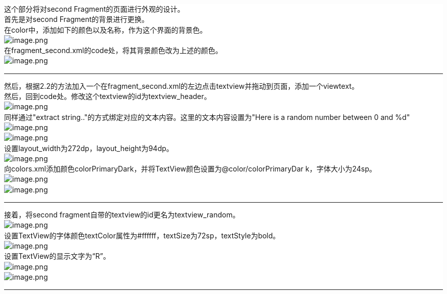 这个部分将对second Fragment的页面进行外观的设计。<br />首先是对second Fragment的背景进行更换。<br />在color中，添加如下的颜色以及名称，作为这个界面的背景色。<br />![image.png](https://cdn.nlark.com/yuque/0/2024/png/38674938/1714662003570-e99d5205-c0f4-441f-a49e-9ccf4ff08604.png#averageHue=%2366bba6&clientId=u84a0f0a5-5448-4&from=paste&height=40&id=ub4599cd0&originHeight=55&originWidth=755&originalType=binary&ratio=1.375&rotation=0&showTitle=false&size=12089&status=done&style=none&taskId=u7aec146c-a75f-47fe-a690-c5cb550325e&title=&width=549.0909090909091)<br />在fragment_second.xml的code处，将其背景颜色改为上述的颜色。<br />![image.png](https://cdn.nlark.com/yuque/0/2024/png/38674938/1714662074193-2b692de5-13b1-446c-98d8-42091dfc0466.png#averageHue=%23138230&clientId=u84a0f0a5-5448-4&from=paste&height=48&id=ue75c237d&originHeight=66&originWidth=738&originalType=binary&ratio=1.375&rotation=0&showTitle=false&size=12411&status=done&style=none&taskId=u0b41856e-d463-4608-9664-ef7a6336a42&title=&width=536.7272727272727)

---

然后，根据2.2的方法加入一个在fragment_second.xml的左边点击textview并拖动到页面，添加一个viewtext。<br />然后，回到code处。修改这个textview的id为textview_header。<br />![image.png](https://cdn.nlark.com/yuque/0/2024/png/38674938/1714661686936-67cef4ee-c126-484d-896e-b4d7de26f26f.png#averageHue=%23fefefc&clientId=u84a0f0a5-5448-4&from=paste&height=46&id=ub2a3af50&originHeight=63&originWidth=541&originalType=binary&ratio=1.375&rotation=0&showTitle=false&size=7474&status=done&style=none&taskId=u9b2646c2-d718-4cc8-91be-d7751f356ec&title=&width=393.45454545454544)<br />同样通过"extract string.."的方式绑定对应的文本内容。这里的文本内容设置为"Here is a random number between 0 and %d"<br />![image.png](https://cdn.nlark.com/yuque/0/2024/png/38674938/1714661761698-06f8d1ad-9107-456b-a467-1b639f43c42f.png#averageHue=%2354ad7d&clientId=u84a0f0a5-5448-4&from=paste&height=49&id=u62d6ecf7&originHeight=67&originWidth=611&originalType=binary&ratio=1.375&rotation=0&showTitle=false&size=9599&status=done&style=none&taskId=ub4af8038-bfe5-4672-a1ef-390712972ef&title=&width=444.3636363636364)<br />![image.png](https://cdn.nlark.com/yuque/0/2024/png/38674938/1714661742333-a06dbcbe-f7a7-42a5-b282-3404253df7ca.png#averageHue=%233f943d&clientId=u84a0f0a5-5448-4&from=paste&height=63&id=u4abd3762&originHeight=86&originWidth=1271&originalType=binary&ratio=1.375&rotation=0&showTitle=false&size=25314&status=done&style=none&taskId=u101e5d88-f928-420a-b4b3-41e95f5c815&title=&width=924.3636363636364)<br />设置layout_width为272dp，layout_height为94dp。<br />![image.png](https://cdn.nlark.com/yuque/0/2024/png/38674938/1714661857208-2395dd56-2ffd-419f-b837-9cad365de7f7.png#averageHue=%2332903d&clientId=u84a0f0a5-5448-4&from=paste&height=61&id=u1ee834aa&originHeight=84&originWidth=462&originalType=binary&ratio=1.375&rotation=0&showTitle=false&size=13821&status=done&style=none&taskId=uc9c5e181-7d62-4a99-b933-49618af0f43&title=&width=336)<br />向colors.xml添加颜色colorPrimaryDark，并将TextView颜色设置为@color/colorPrimaryDar k，字体大小为24sp。<br />![image.png](https://cdn.nlark.com/yuque/0/2024/png/38674938/1714661927175-629c56b3-f74f-4331-bcb4-1e7d844de05e.png#averageHue=%231c8630&clientId=u84a0f0a5-5448-4&from=paste&height=51&id=u671c22c6&originHeight=70&originWidth=787&originalType=binary&ratio=1.375&rotation=0&showTitle=false&size=15553&status=done&style=none&taskId=u9c06433b-b064-4424-b31e-b92cddb885a&title=&width=572.3636363636364)<br />![image.png](https://cdn.nlark.com/yuque/0/2024/png/38674938/1714661938994-48707be4-9d0d-4ca6-a088-93e477554193.png#averageHue=%2324862b&clientId=u84a0f0a5-5448-4&from=paste&height=63&id=u8786cf61&originHeight=86&originWidth=786&originalType=binary&ratio=1.375&rotation=0&showTitle=false&size=15500&status=done&style=none&taskId=u4cdb1de9-aa8e-46a5-9e7a-2ac3642295d&title=&width=571.6363636363636)

---

接着，将second fragment自带的textview的id更名为textview_random。<br />![image.png](https://cdn.nlark.com/yuque/0/2024/png/38674938/1714662206785-8ed62a3e-f206-4703-8070-f7322e12506a.png#averageHue=%2340a380&clientId=u84a0f0a5-5448-4&from=paste&height=39&id=u3a74b1d3&originHeight=54&originWidth=528&originalType=binary&ratio=1.375&rotation=0&showTitle=false&size=8414&status=done&style=none&taskId=u08caa888-8c12-4a90-a599-bc50a1d3cb2&title=&width=384)<br />设置TextView的字体颜色textColor属性为#ffffff，textSize为72sp，textStyle为bold。<br />![image.png](https://cdn.nlark.com/yuque/0/2024/png/38674938/1714662234489-25c0893f-cd2e-4e8d-818b-925acf7dd941.png#averageHue=%23fefefd&clientId=u84a0f0a5-5448-4&from=paste&height=92&id=uffdaac95&originHeight=126&originWidth=476&originalType=binary&ratio=1.375&rotation=0&showTitle=false&size=16983&status=done&style=none&taskId=u1066b521-eb3e-41f8-82fd-5e34a63adc5&title=&width=346.1818181818182)<br />设置TextView的显示文字为“R”。<br />![image.png](https://cdn.nlark.com/yuque/0/2024/png/38674938/1714662282518-5e5343b6-0cdc-47aa-b7a8-5389dfe48de4.png#averageHue=%23238930&clientId=u84a0f0a5-5448-4&from=paste&height=55&id=u04715513&originHeight=75&originWidth=624&originalType=binary&ratio=1.375&rotation=0&showTitle=false&size=14093&status=done&style=none&taskId=uc2411011-9b68-4082-8cbb-aed6d91e2cc&title=&width=453.8181818181818)<br />![image.png](https://cdn.nlark.com/yuque/0/2024/png/38674938/1714662296034-77693e08-ee7a-43bf-a61f-d1ef2a5669ca.png#averageHue=%23fcfcfa&clientId=u84a0f0a5-5448-4&from=paste&height=47&id=u65c30744&originHeight=65&originWidth=662&originalType=binary&ratio=1.375&rotation=0&showTitle=false&size=11907&status=done&style=none&taskId=u11f8c862-6369-4c96-be6a-6826f6ccb7c&title=&width=481.45454545454544)

---